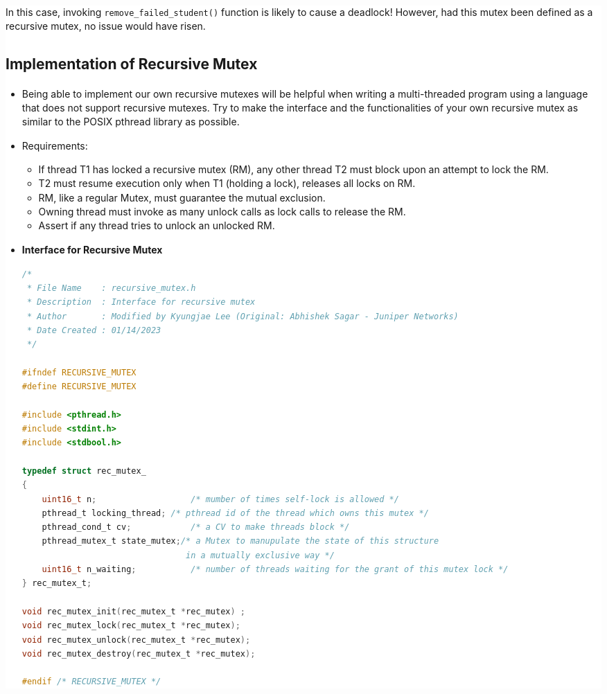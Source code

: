  In this case, invoking `remove_failed_student()` function is likely to cause a deadlock! However, had this mutex been defined as a recursive mutex, no issue would have risen.



## Implementation of Recursive Mutex

* Being able to implement our own recursive mutexes will be helpful when writing a multi-threaded program using a language that does not support recursive mutexes. Try to make the interface and the functionalities of your own recursive mutex as similar to the POSIX pthread library as possible.
* Requirements:
  * If thread T1 has locked a recursive mutex (RM), any other thread T2 must block upon an attempt to lock the RM.
  * T2 must resume execution only when T1 (holding a lock), releases all locks on RM.
  * RM, like a regular Mutex, must guarantee the mutual exclusion.
  * Owning thread must invoke as many unlock calls as lock calls to release the RM.
  * Assert if any thread tries to unlock an unlocked RM.


* **Interface for Recursive Mutex**

  ```c
  /*
   * File Name    : recursive_mutex.h
   * Description  : Interface for recursive mutex
   * Author       : Modified by Kyungjae Lee (Original: Abhishek Sagar - Juniper Networks)
   * Date Created : 01/14/2023
   */
  
  #ifndef RECURSIVE_MUTEX
  #define RECURSIVE_MUTEX
  
  #include <pthread.h>
  #include <stdint.h>
  #include <stdbool.h>
  
  typedef struct rec_mutex_
  { 
      uint16_t n;					/* mumber of times self-lock is allowed */
      pthread_t locking_thread;	/* pthread id of the thread which owns this mutex */
      pthread_cond_t cv;			/* a CV to make threads block */
      pthread_mutex_t state_mutex;/* a Mutex to manupulate the state of this structure 
      							   in a mutually exclusive way */
      uint16_t n_waiting;	 		/* number of threads waiting for the grant of this mutex lock */
  } rec_mutex_t;
  
  void rec_mutex_init(rec_mutex_t *rec_mutex) ;
  void rec_mutex_lock(rec_mutex_t *rec_mutex);
  void rec_mutex_unlock(rec_mutex_t *rec_mutex);
  void rec_mutex_destroy(rec_mutex_t *rec_mutex);
  
  #endif /* RECURSIVE_MUTEX */
  ```
